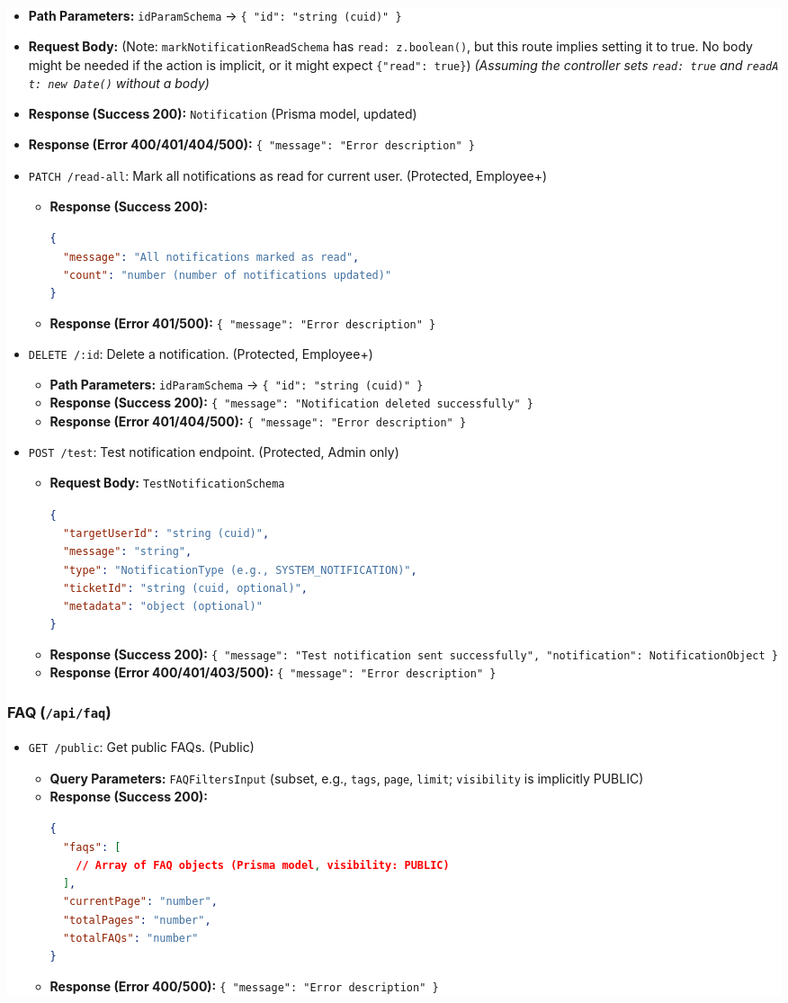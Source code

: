   - **Path Parameters:** `idParamSchema` -> `{ "id": "string (cuid)" }`
  - **Request Body:** (Note: `markNotificationReadSchema` has `read: z.boolean()`, but this route implies setting it to true. No body might be needed if the action is implicit, or it might expect `{"read": true}`)
    _(Assuming the controller sets `read: true` and `readAt: new Date()` without a body)_
  - **Response (Success 200):** `Notification` (Prisma model, updated)
  - **Response (Error 400/401/404/500):** `{ "message": "Error description" }`

- `PATCH /read-all`: Mark all notifications as read for current user. (Protected, Employee+)

  - **Response (Success 200):**
    ```json
    {
      "message": "All notifications marked as read",
      "count": "number (number of notifications updated)"
    }
    ```
  - **Response (Error 401/500):** `{ "message": "Error description" }`

- `DELETE /:id`: Delete a notification. (Protected, Employee+)

  - **Path Parameters:** `idParamSchema` -> `{ "id": "string (cuid)" }`
  - **Response (Success 200):** `{ "message": "Notification deleted successfully" }`
  - **Response (Error 401/404/500):** `{ "message": "Error description" }`

- `POST /test`: Test notification endpoint. (Protected, Admin only)
  - **Request Body:** `TestNotificationSchema`
    ```json
    {
      "targetUserId": "string (cuid)",
      "message": "string",
      "type": "NotificationType (e.g., SYSTEM_NOTIFICATION)",
      "ticketId": "string (cuid, optional)",
      "metadata": "object (optional)"
    }
    ```
  - **Response (Success 200):** `{ "message": "Test notification sent successfully", "notification": NotificationObject }`
  - **Response (Error 400/401/403/500):** `{ "message": "Error description" }`

### FAQ (`/api/faq`)

- `GET /public`: Get public FAQs. (Public)

  - **Query Parameters:** `FAQFiltersInput` (subset, e.g., `tags`, `page`, `limit`; `visibility` is implicitly PUBLIC)
  - **Response (Success 200):**
    ```json
    {
      "faqs": [
        // Array of FAQ objects (Prisma model, visibility: PUBLIC)
      ],
      "currentPage": "number",
      "totalPages": "number",
      "totalFAQs": "number"
    }
    ```
  - **Response (Error 400/500):** `{ "message": "Error description" }`
